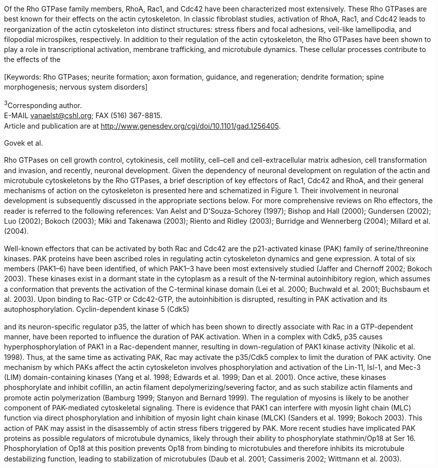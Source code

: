 Of the Rho GTPase family members, RhoA, Rac1, and Cdc42 have been characterized most extensively. These Rho GTPases are best known for their effects on the actin cytoskeleton. In classic fibroblast studies, activation of RhoA, Rac1, and Cdc42 leads to reorganization of the actin cytoskeleton into distinct structures: stress fibers and focal adhesions, veil-like lamellipodia, and filopodial microspikes, respectively. In addition to their regulation of the actin cytoskeleton, the Rho GTPases have been shown to play a role in transcriptional activation, membrane trafficking, and microtubule dynamics. These cellular processes contribute to the effects of the

[Keywords: Rho GTPases; neurite formation; axon formation, guidance, and regeneration; dendrite formation; spine morphogenesis; nervous system disorders]

${}^{3}$Corresponding author.  
E-MAIL vanaelst@cshl.org; FAX (516) 367-8815.  
Article and publication are at http://www.genesdev.org/cgi/doi/10.1101/gad.1256405.

Govek et al.

Rho GTPases on cell growth control, cytokinesis, cell motility, cell–cell and cell-extracellular matrix adhesion, cell transformation and invasion, and recently, neuronal development. Given the dependency of neuronal development on regulation of the actin and microtubule cytoskeletons by the Rho GTPases, a brief description of key effectors of Rac1, Cdc42 and RhoA, and their general mechanisms of action on the cytoskeleton is presented here and schematized in Figure 1. Their involvement in neuronal development is subsequently discussed in the appropriate sections below. For more comprehensive reviews on Rho effectors, the reader is referred to the following references: Van Aelst and D'Souza-Schorey (1997); Bishop and Hall (2000); Gundersen (2002); Luo (2002); Bokoch (2003); Miki and Takenawa (2003); Riento and Ridley (2003); Burridge and Wennerberg (2004); Millard et al. (2004).

Well-known effectors that can be activated by both Rac and Cdc42 are the p21-activated kinase (PAK) family of serine/threonine kinases. PAK proteins have been ascribed roles in regulating actin cytoskeleton dynamics and gene expression. A total of six members (PAK1–6) have been identified, of which PAK1–3 have been most extensively studied (Jaffer and Chernoff 2002; Bokoch 2003). These kinases exist in a dormant state in the cytoplasm as a result of the N-terminal autoinhibitory region, which assumes a conformation that prevents the activation of the C-terminal kinase domain (Lei et al. 2000; Buchwald et al. 2001; Buchsbaum et al. 2003). Upon binding to Rac-GTP or Cdc42-GTP, the autoinhibition is disrupted, resulting in PAK activation and its autophosphorylation. Cyclin-dependent kinase 5 (Cdk5)

and its neuron-specific regulator p35, the latter of which has been shown to directly associate with Rac in a GTP-dependent manner, have been reported to influence the duration of PAK activation. When in a complex with Cdk5, p35 causes hyperphosphorylation of PAK1 in a Rac-dependent manner, resulting in down-regulation of PAK1 kinase activity (Nikolic et al. 1998). Thus, at the same time as activating PAK, Rac may activate the p35/Cdk5 complex to limit the duration of PAK activity. One mechanism by which PAKs affect the actin cytoskeleton involves phosphorylation and activation of the Lin-11, Isl-1, and Mec-3 (LIM) domain-containing kinases (Yang et al. 1998; Edwards et al. 1999; Dan et al. 2001). Once active, these kinases phosphorylate and inhibit cofillin, an actin filament depolymerizing/severing factor, and as such stabilize actin filaments and promote actin polymerization (Bamburg 1999; Stanyon and Bernard 1999). The regulation of myosins is likely to be another component of PAK-mediated cytoskeletal signaling. There is evidence that PAK1 can interfere with myosin light chain (MLC) function via direct phosphorylation and inhibition of myosin light chain kinase (MLCK) (Sanders et al. 1999; Bokoch 2003). This action of PAK may assist in the disassembly of actin stress fibers triggered by PAK. More recent studies have implicated PAK proteins as possible regulators of microtubule dynamics, likely through their ability to phosphorylate stathmin/Op18 at Ser 16. Phosphorylation of Op18 at this position prevents Op18 from binding to microtubules and therefore inhibits its microtubule destabilizing function, leading to stabilization of microtubules (Daub et al. 2001; Cassimeris 2002; Wittmann et al. 2003).
